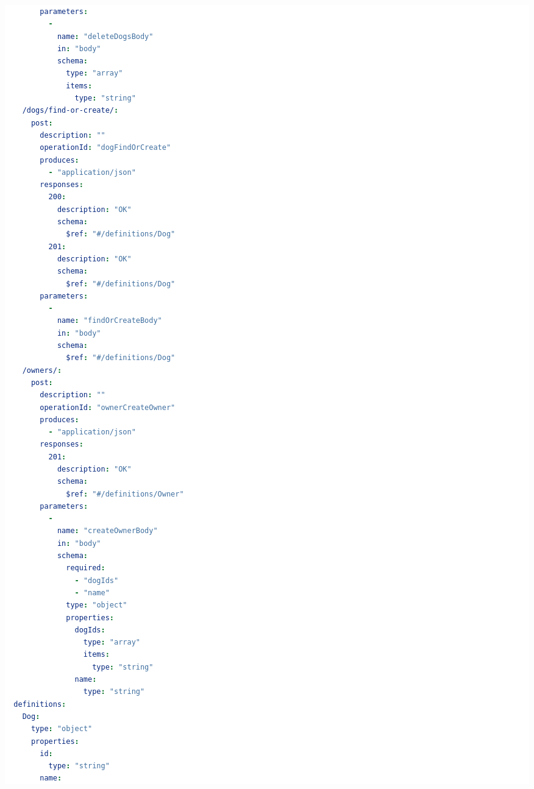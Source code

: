 ```YAML
        parameters:
          -
            name: "deleteDogsBody"
            in: "body"
            schema:
              type: "array"
              items:
                type: "string"
    /dogs/find-or-create/:
      post:
        description: ""
        operationId: "dogFindOrCreate"
        produces:
          - "application/json"
        responses:
          200:
            description: "OK"
            schema:
              $ref: "#/definitions/Dog"
          201:
            description: "OK"
            schema:
              $ref: "#/definitions/Dog"
        parameters:
          -
            name: "findOrCreateBody"
            in: "body"
            schema:
              $ref: "#/definitions/Dog"
    /owners/:
      post:
        description: ""
        operationId: "ownerCreateOwner"
        produces:
          - "application/json"
        responses:
          201:
            description: "OK"
            schema:
              $ref: "#/definitions/Owner"
        parameters:
          -
            name: "createOwnerBody"
            in: "body"
            schema:
              required:
                - "dogIds"
                - "name"
              type: "object"
              properties:
                dogIds:
                  type: "array"
                  items:
                    type: "string"
                name:
                  type: "string"
  definitions:
    Dog:
      type: "object"
      properties:
        id:
          type: "string"
        name:
```